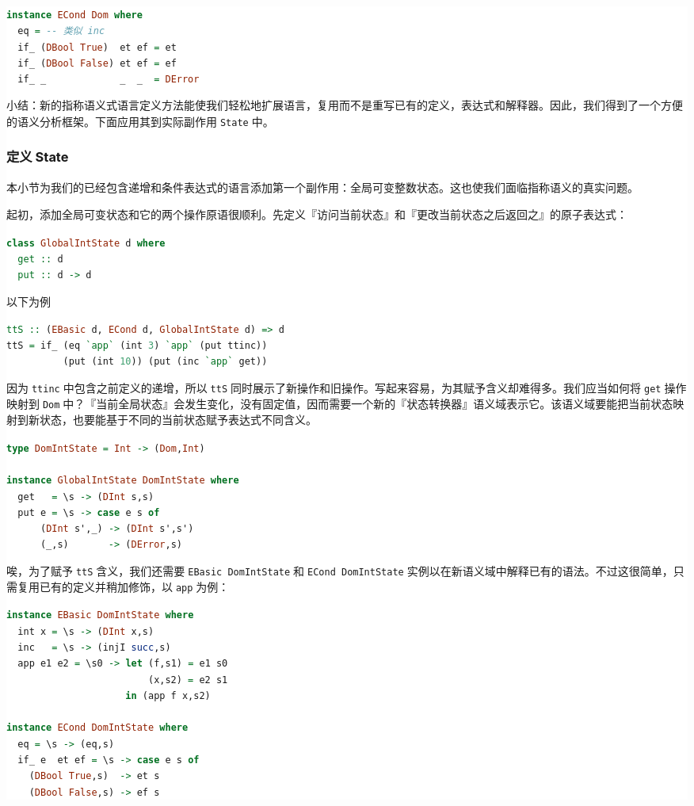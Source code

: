 ````haskell
instance ECond Dom where
  eq = -- 类似 inc
  if_ (DBool True)  et ef = et
  if_ (DBool False) et ef = ef
  if_ _             _  _  = DError
````

小结：新的指称语义式语言定义方法能使我们轻松地扩展语言，复用而不是重写已有的定义，表达式和解释器。因此，我们得到了一个方便的语义分析框架。下面应用其到实际副作用 `State` 中。

### 定义 State

本小节为我们的已经包含递增和条件表达式的语言添加第一个副作用：全局可变整数状态。这也使我们面临指称语义的真实问题。

起初，添加全局可变状态和它的两个操作原语很顺利。先定义『访问当前状态』和『更改当前状态之后返回之』的原子表达式：

````haskell
class GlobalIntState d where
  get :: d
  put :: d -> d
````

以下为例

````haskell
ttS :: (EBasic d, ECond d, GlobalIntState d) => d
ttS = if_ (eq `app` (int 3) `app` (put ttinc))
          (put (int 10)) (put (inc `app` get))
````

因为 `ttinc` 中包含之前定义的递增，所以 `ttS` 同时展示了新操作和旧操作。写起来容易，为其赋予含义却难得多。我们应当如何将 `get` 操作映射到 `Dom` 中？『当前全局状态』会发生变化，没有固定值，因而需要一个新的『状态转换器』语义域表示它。该语义域要能把当前状态映射到新状态，也要能基于不同的当前状态赋予表达式不同含义。

````haskell
type DomIntState = Int -> (Dom,Int)

instance GlobalIntState DomIntState where
  get   = \s -> (DInt s,s)
  put e = \s -> case e s of
      (DInt s',_) -> (DInt s',s')
      (_,s)       -> (DError,s)
````

唉，为了赋予 `ttS` 含义，我们还需要 `EBasic DomIntState` 和 `ECond DomIntState` 实例以在新语义域中解释已有的语法。不过这很简单，只需复用已有的定义并稍加修饰，以 `app` 为例：

````haskell
instance EBasic DomIntState where
  int x = \s -> (DInt x,s)
  inc   = \s -> (injI succ,s)
  app e1 e2 = \s0 -> let (f,s1) = e1 s0
                         (x,s2) = e2 s1
                     in (app f x,s2)

instance ECond DomIntState where
  eq = \s -> (eq,s)
  if_ e  et ef = \s -> case e s of
    (DBool True,s)  -> et s
    (DBool False,s) -> ef s
````
